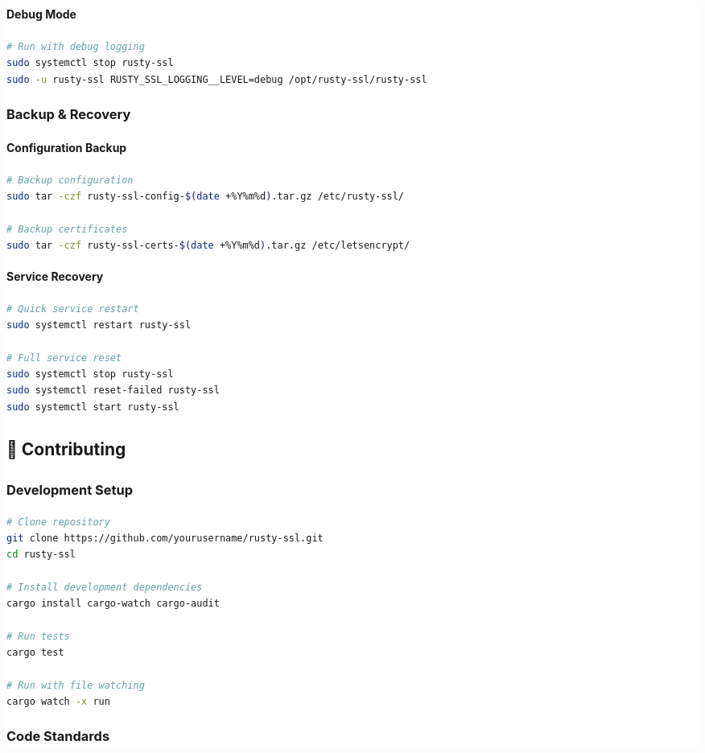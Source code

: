#### Debug Mode

```bash
# Run with debug logging
sudo systemctl stop rusty-ssl
sudo -u rusty-ssl RUSTY_SSL_LOGGING__LEVEL=debug /opt/rusty-ssl/rusty-ssl
```

### Backup & Recovery

#### Configuration Backup

```bash
# Backup configuration
sudo tar -czf rusty-ssl-config-$(date +%Y%m%d).tar.gz /etc/rusty-ssl/

# Backup certificates
sudo tar -czf rusty-ssl-certs-$(date +%Y%m%d).tar.gz /etc/letsencrypt/
```

#### Service Recovery

```bash
# Quick service restart
sudo systemctl restart rusty-ssl

# Full service reset
sudo systemctl stop rusty-ssl
sudo systemctl reset-failed rusty-ssl
sudo systemctl start rusty-ssl
```

## 🤝 Contributing

### Development Setup

```bash
# Clone repository
git clone https://github.com/yourusername/rusty-ssl.git
cd rusty-ssl

# Install development dependencies
cargo install cargo-watch cargo-audit

# Run tests
cargo test

# Run with file watching
cargo watch -x run
```

### Code Standards
